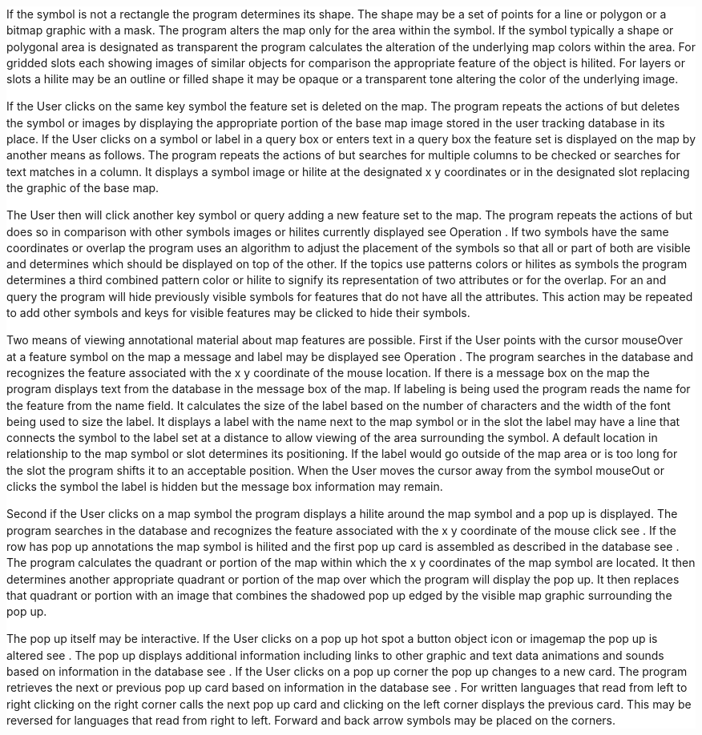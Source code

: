 If the symbol is not a rectangle the program determines its shape. The shape may be a set of points for a line or polygon or a bitmap graphic with a mask. The program alters the map only for the area within the symbol. If the symbol typically a shape or polygonal area is designated as transparent the program calculates the alteration of the underlying map colors within the area. For gridded slots each showing images of similar objects for comparison the appropriate feature of the object is hilited. For layers or slots a hilite may be an outline or filled shape it may be opaque or a transparent tone altering the color of the underlying image.

If the User clicks on the same key symbol the feature set is deleted on the map. The program repeats the actions of but deletes the symbol or images by displaying the appropriate portion of the base map image stored in the user tracking database in its place. If the User clicks on a symbol or label in a query box or enters text in a query box the feature set is displayed on the map by another means as follows. The program repeats the actions of but searches for multiple columns to be checked or searches for text matches in a column. It displays a symbol image or hilite at the designated x y coordinates or in the designated slot replacing the graphic of the base map.

The User then will click another key symbol or query adding a new feature set to the map. The program repeats the actions of but does so in comparison with other symbols images or hilites currently displayed see Operation . If two symbols have the same coordinates or overlap the program uses an algorithm to adjust the placement of the symbols so that all or part of both are visible and determines which should be displayed on top of the other. If the topics use patterns colors or hilites as symbols the program determines a third combined pattern color or hilite to signify its representation of two attributes or for the overlap. For an and query the program will hide previously visible symbols for features that do not have all the attributes. This action may be repeated to add other symbols and keys for visible features may be clicked to hide their symbols.

Two means of viewing annotational material about map features are possible. First if the User points with the cursor mouseOver at a feature symbol on the map a message and label may be displayed see Operation . The program searches in the database and recognizes the feature associated with the x y coordinate of the mouse location. If there is a message box on the map the program displays text from the database in the message box of the map. If labeling is being used the program reads the name for the feature from the name field. It calculates the size of the label based on the number of characters and the width of the font being used to size the label. It displays a label with the name next to the map symbol or in the slot the label may have a line that connects the symbol to the label set at a distance to allow viewing of the area surrounding the symbol. A default location in relationship to the map symbol or slot determines its positioning. If the label would go outside of the map area or is too long for the slot the program shifts it to an acceptable position. When the User moves the cursor away from the symbol mouseOut or clicks the symbol the label is hidden but the message box information may remain.

Second if the User clicks on a map symbol the program displays a hilite around the map symbol and a pop up is displayed. The program searches in the database and recognizes the feature associated with the x y coordinate of the mouse click see . If the row has pop up annotations the map symbol is hilited and the first pop up card is assembled as described in the database see . The program calculates the quadrant or portion of the map within which the x y coordinates of the map symbol are located. It then determines another appropriate quadrant or portion of the map over which the program will display the pop up. It then replaces that quadrant or portion with an image that combines the shadowed pop up edged by the visible map graphic surrounding the pop up.

The pop up itself may be interactive. If the User clicks on a pop up hot spot a button object icon or imagemap the pop up is altered see . The pop up displays additional information including links to other graphic and text data animations and sounds based on information in the database see . If the User clicks on a pop up corner the pop up changes to a new card. The program retrieves the next or previous pop up card based on information in the database see . For written languages that read from left to right clicking on the right corner calls the next pop up card and clicking on the left corner displays the previous card. This may be reversed for languages that read from right to left. Forward and back arrow symbols may be placed on the corners.
